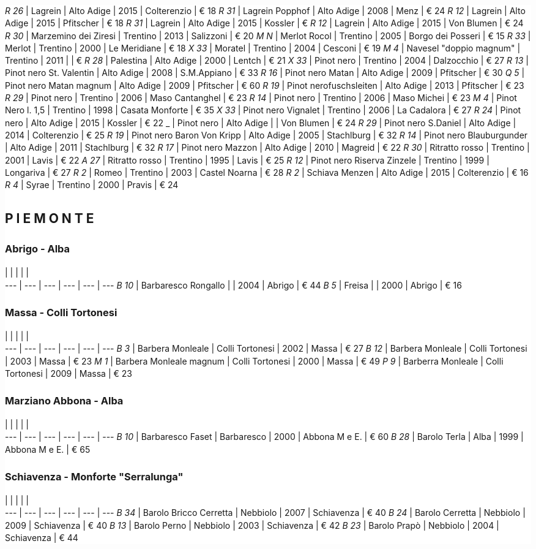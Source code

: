 *R 26* | Lagrein | Alto Adige | 2015 | Colterenzio | € 18
*R 31* | Lagrein Popphof | Alto Adige | 2008 | Menz | € 24
*R 12* | Lagrein | Alto Adige | 2015 | Pfitscher | € 18
*R 31* | Lagrein  | Alto Adige | 2015 | Kossler | € 
*R 12* | Lagrein | Alto Adige | 2015 | Von Blumen | € 24
*R 30* | Marzemino dei Ziresi | Trentino | 2013 | Salizzoni | € 20
*M N* | Merlot Rocol | Trentino | 2005 | Borgo dei Posseri | € 15
*R 33* | Merlot | Trentino | 2000 | Le Meridiane | € 18
*X 33* | Moratel | Trentino | 2004 | Cesconi | € 19
*M 4* | Navesel "doppio magnum" | Trentino | 2011 |  | € 
*R 28* | Palestina | Alto Adige | 2000 | Lentch | € 21
*X 33* | Pinot nero  | Trentino | 2004 | Dalzocchio | € 27
*R 13* | Pinot nero St. Valentin | Alto Adige | 2008 | S.M.Appiano | € 33
*R 16* | Pinot nero Matan | Alto Adige | 2009 | Pfitscher | € 30
*Q 5* | Pinot nero Matan magnum | Alto Adige | 2009 | Pfitscher | € 60
*R 19* | Pinot nerofuschsleiten | Alto Adige | 2013 | Pfitscher | € 23
*R 29* | Pinot nero | Trentino | 2006 | Maso Cantanghel | € 23
*R 14* | Pinot nero  | Trentino | 2006 | Maso Michei | € 23
*M 4* | Pinot Nero l. 1,5 | Trentino | 1998 | Casata Monforte | € 35
*X 33* | Pinot nero Vignalet | Trentino | 2006 | La Cadalora | € 27
*R 24* | Pinot nero | Alto Adige | 2015 | Kossler | € 22
_ | Pinot nero  | Alto Adige |  | Von Blumen | € 24
*R 29* | Pinot nero S.Daniel | Alto Adige | 2014 | Colterenzio | € 25
*R 19* | Pinot nero Baron Von Kripp | Alto Adige | 2005 | Stachlburg | € 32
*R 14* | Pinot nero Blauburgunder | Alto Adige | 2011 | Stachlburg | € 32
*R 17* | Pinot nero Mazzon | Alto Adige | 2010 | Magreid | € 22
*R 30* | Ritratto rosso | Trentino | 2001 | Lavis | € 22
*A 27* | Ritratto rosso | Trentino | 1995 | Lavis | € 25
*R 12* | Pinot nero Riserva Zinzele     | Trentino | 1999 | Longariva | € 27
*R 2* | Romeo | Trentino | 2003 | Castel Noarna | € 28
*R 2* | Schiava Menzen | Alto Adige | 2015 | Colterenzio | € 16
*R 4* | Syrae | Trentino | 2000 | Pravis | € 24
## P I E M O N T E 
### Abrigo -   Alba
  |  |  |  |  |  
 --- | --- | --- | --- | --- | --- 
*B 10* | Barbaresco Rongallo |  | 2004 | Abrigo | € 44
*B 5* | Freisa |  | 2000 | Abrigo | € 16
### Massa -   Colli Tortonesi
  |  |  |  |  |  
 --- | --- | --- | --- | --- | --- 
*B 3* | Barbera Monleale | Colli Tortonesi | 2002 | Massa | € 27
*B 12* | Barbera Monleale | Colli Tortonesi | 2003 | Massa | € 23
*M 1* | Barbera Monleale magnum | Colli Tortonesi | 2000 | Massa | € 49
*P 9* | Barberra Monleale | Colli Tortonesi | 2009 | Massa | € 23
### Marziano Abbona -   Alba
  |  |  |  |  |  
 --- | --- | --- | --- | --- | --- 
*B 10* | Barbaresco Faset | Barbaresco | 2000 | Abbona M e E. | € 60
*B 28* | Barolo Terla | Alba | 1999 | Abbona M e E. | € 65
### Schiavenza - Monforte "Serralunga"
  |  |  |  |  |  
 --- | --- | --- | --- | --- | --- 
*B 34* | Barolo Bricco Cerretta | Nebbiolo | 2007 | Schiavenza | € 40
*B 24* | Barolo Cerretta | Nebbiolo | 2009 | Schiavenza | € 40
*B 13* | Barolo Perno | Nebbiolo | 2003 | Schiavenza | € 42
*B 23* | Barolo Prapò | Nebbiolo | 2004 | Schiavenza | € 44